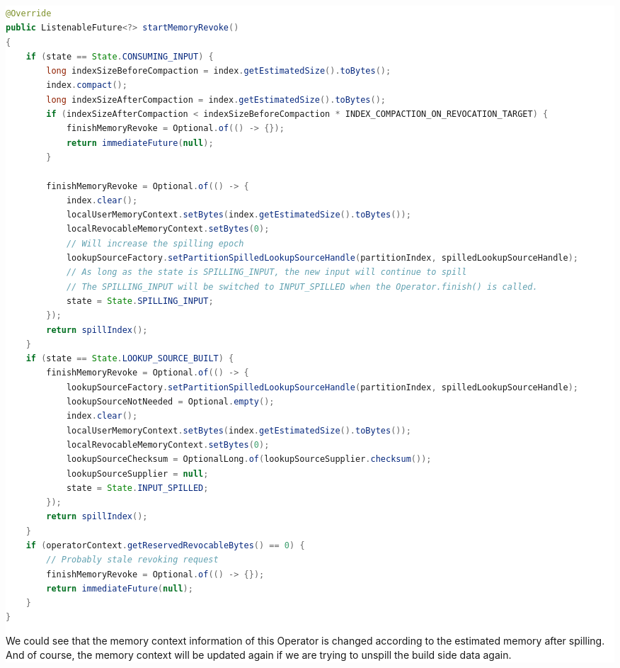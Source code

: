 ```java
@Override
public ListenableFuture<?> startMemoryRevoke()
{
    if (state == State.CONSUMING_INPUT) {
        long indexSizeBeforeCompaction = index.getEstimatedSize().toBytes();
        index.compact();
        long indexSizeAfterCompaction = index.getEstimatedSize().toBytes();
        if (indexSizeAfterCompaction < indexSizeBeforeCompaction * INDEX_COMPACTION_ON_REVOCATION_TARGET) {
            finishMemoryRevoke = Optional.of(() -> {});
            return immediateFuture(null);
        }

        finishMemoryRevoke = Optional.of(() -> {
            index.clear();
            localUserMemoryContext.setBytes(index.getEstimatedSize().toBytes());
            localRevocableMemoryContext.setBytes(0);
            // Will increase the spilling epoch
            lookupSourceFactory.setPartitionSpilledLookupSourceHandle(partitionIndex, spilledLookupSourceHandle);
            // As long as the state is SPILLING_INPUT, the new input will continue to spill
            // The SPILLING_INPUT will be switched to INPUT_SPILLED when the Operator.finish() is called. 
            state = State.SPILLING_INPUT;
        });
        return spillIndex();
    }
    if (state == State.LOOKUP_SOURCE_BUILT) {
        finishMemoryRevoke = Optional.of(() -> {
            lookupSourceFactory.setPartitionSpilledLookupSourceHandle(partitionIndex, spilledLookupSourceHandle);
            lookupSourceNotNeeded = Optional.empty();
            index.clear();
            localUserMemoryContext.setBytes(index.getEstimatedSize().toBytes());
            localRevocableMemoryContext.setBytes(0);
            lookupSourceChecksum = OptionalLong.of(lookupSourceSupplier.checksum());
            lookupSourceSupplier = null;
            state = State.INPUT_SPILLED;
        });
        return spillIndex();
    }
    if (operatorContext.getReservedRevocableBytes() == 0) {
        // Probably stale revoking request
        finishMemoryRevoke = Optional.of(() -> {});
        return immediateFuture(null);
    }
}
```

We could see that the memory context information of this Operator is changed according to the estimated memory after spilling. And of course, the  memory context will be updated again if we are trying to unspill the build side data again.
